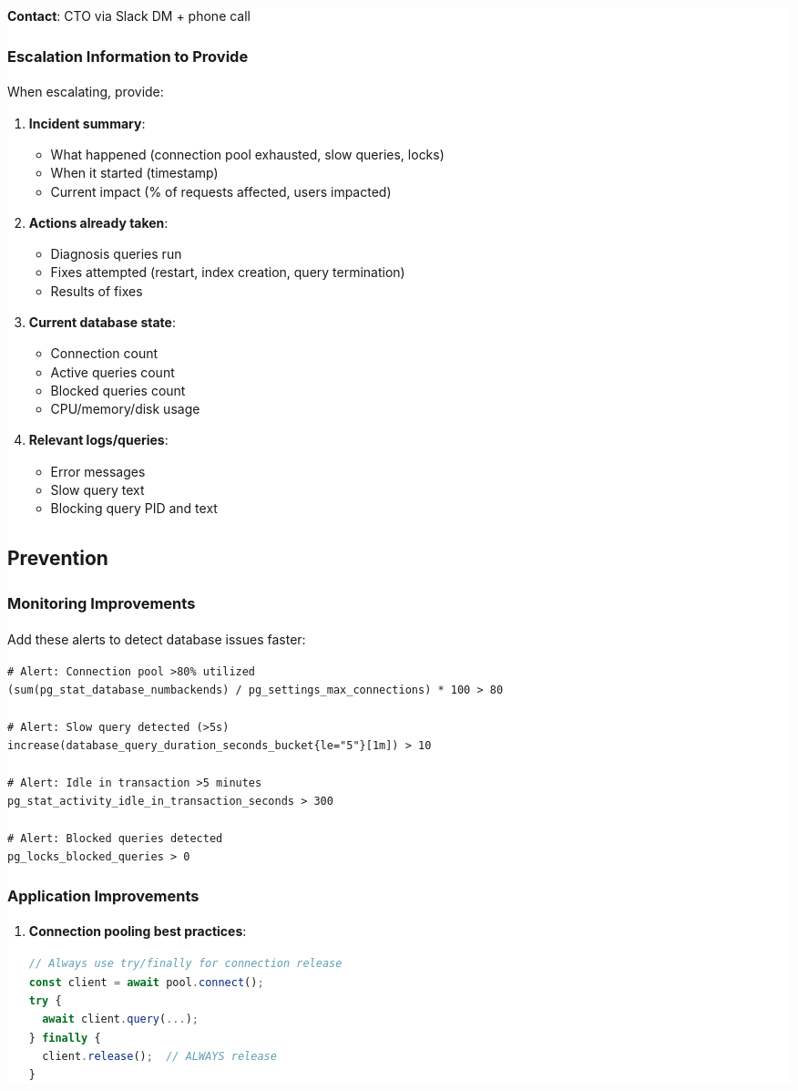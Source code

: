 **Contact**: CTO via Slack DM + phone call

### Escalation Information to Provide

When escalating, provide:

1. **Incident summary**:
   - What happened (connection pool exhausted, slow queries, locks)
   - When it started (timestamp)
   - Current impact (% of requests affected, users impacted)

2. **Actions already taken**:
   - Diagnosis queries run
   - Fixes attempted (restart, index creation, query termination)
   - Results of fixes

3. **Current database state**:
   - Connection count
   - Active queries count
   - Blocked queries count
   - CPU/memory/disk usage

4. **Relevant logs/queries**:
   - Error messages
   - Slow query text
   - Blocking query PID and text

## Prevention

### Monitoring Improvements

Add these alerts to detect database issues faster:

```promql
# Alert: Connection pool >80% utilized
(sum(pg_stat_database_numbackends) / pg_settings_max_connections) * 100 > 80

# Alert: Slow query detected (>5s)
increase(database_query_duration_seconds_bucket{le="5"}[1m]) > 10

# Alert: Idle in transaction >5 minutes
pg_stat_activity_idle_in_transaction_seconds > 300

# Alert: Blocked queries detected
pg_locks_blocked_queries > 0
```

### Application Improvements

1. **Connection pooling best practices**:
   ```javascript
   // Always use try/finally for connection release
   const client = await pool.connect();
   try {
     await client.query(...);
   } finally {
     client.release();  // ALWAYS release
   }
   ```
